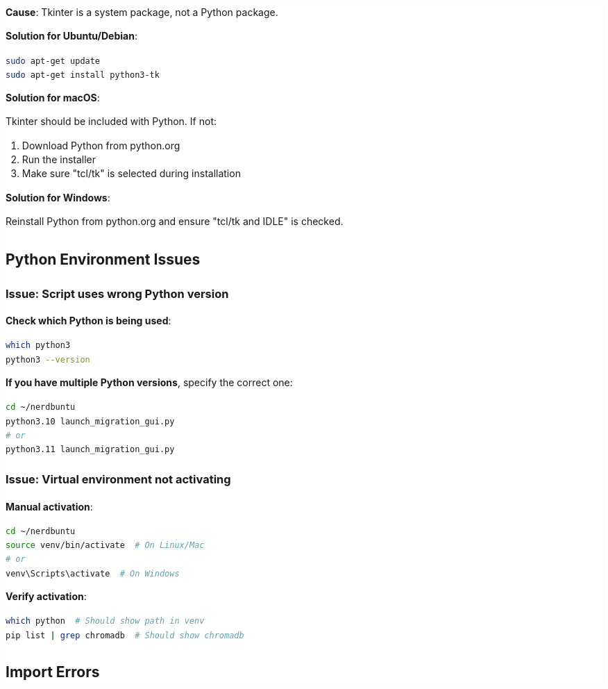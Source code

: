 **Cause**: Tkinter is a system package, not a Python package.

**Solution for Ubuntu/Debian**:

```bash
sudo apt-get update
sudo apt-get install python3-tk
```

**Solution for macOS**:

Tkinter should be included with Python. If not:
1. Download Python from python.org
2. Run the installer
3. Make sure "tcl/tk" is selected during installation

**Solution for Windows**:

Reinstall Python from python.org and ensure "tcl/tk and IDLE" is checked.

## Python Environment Issues

### Issue: Script uses wrong Python version

**Check which Python is being used**:

```bash
which python3
python3 --version
```

**If you have multiple Python versions**, specify the correct one:

```bash
cd ~/nerdbuntu
python3.10 launch_migration_gui.py
# or
python3.11 launch_migration_gui.py
```

### Issue: Virtual environment not activating

**Manual activation**:

```bash
cd ~/nerdbuntu
source venv/bin/activate  # On Linux/Mac
# or
venv\Scripts\activate  # On Windows
```

**Verify activation**:

```bash
which python  # Should show path in venv
pip list | grep chromadb  # Should show chromadb
```

## Import Errors

